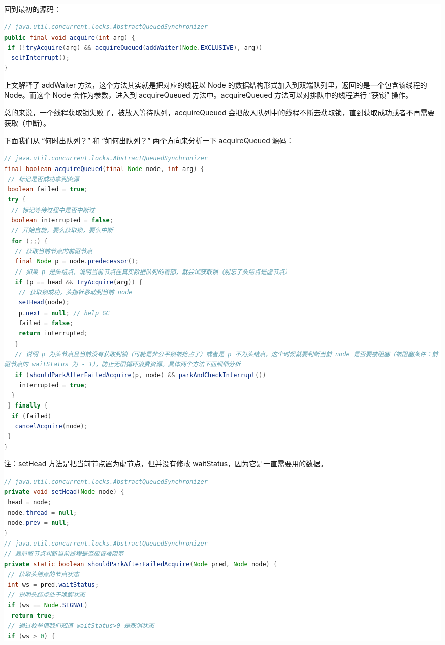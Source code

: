 回到最初的源码：

```java
// java.util.concurrent.locks.AbstractQueuedSynchronizer
public final void acquire(int arg) {
 if (!tryAcquire(arg) && acquireQueued(addWaiter(Node.EXCLUSIVE), arg))
  selfInterrupt();
}
```

上文解释了 addWaiter 方法，这个方法其实就是把对应的线程以 Node 的数据结构形式加入到双端队列里，返回的是一个包含该线程的 Node。而这个 Node 会作为参数，进入到 acquireQueued 方法中。acquireQueued 方法可以对排队中的线程进行 “获锁” 操作。

总的来说，一个线程获取锁失败了，被放入等待队列，acquireQueued 会把放入队列中的线程不断去获取锁，直到获取成功或者不再需要获取（中断）。

下面我们从 “何时出队列？” 和 “如何出队列？” 两个方向来分析一下 acquireQueued 源码：

```java
// java.util.concurrent.locks.AbstractQueuedSynchronizer
final boolean acquireQueued(final Node node, int arg) {
 // 标记是否成功拿到资源
 boolean failed = true;
 try {
  // 标记等待过程中是否中断过
  boolean interrupted = false;
  // 开始自旋，要么获取锁，要么中断
  for (;;) {
   // 获取当前节点的前驱节点
   final Node p = node.predecessor();
   // 如果 p 是头结点，说明当前节点在真实数据队列的首部，就尝试获取锁（别忘了头结点是虚节点）
   if (p == head && tryAcquire(arg)) {
    // 获取锁成功，头指针移动到当前 node
    setHead(node);
    p.next = null; // help GC
    failed = false;
    return interrupted;
   }
   // 说明 p 为头节点且当前没有获取到锁（可能是非公平锁被抢占了）或者是 p 不为头结点，这个时候就要判断当前 node 是否要被阻塞（被阻塞条件：前驱节点的 waitStatus 为 - 1），防止无限循环浪费资源。具体两个方法下面细细分析
   if (shouldParkAfterFailedAcquire(p, node) && parkAndCheckInterrupt())
    interrupted = true;
  }
 } finally {
  if (failed)
   cancelAcquire(node);
 }
}
```

注：setHead 方法是把当前节点置为虚节点，但并没有修改 waitStatus，因为它是一直需要用的数据。

```java
// java.util.concurrent.locks.AbstractQueuedSynchronizer
private void setHead(Node node) {
 head = node;
 node.thread = null;
 node.prev = null;
}
// java.util.concurrent.locks.AbstractQueuedSynchronizer
// 靠前驱节点判断当前线程是否应该被阻塞
private static boolean shouldParkAfterFailedAcquire(Node pred, Node node) {
 // 获取头结点的节点状态
 int ws = pred.waitStatus;
 // 说明头结点处于唤醒状态
 if (ws == Node.SIGNAL)
  return true; 
 // 通过枚举值我们知道 waitStatus>0 是取消状态
 if (ws > 0) {
```